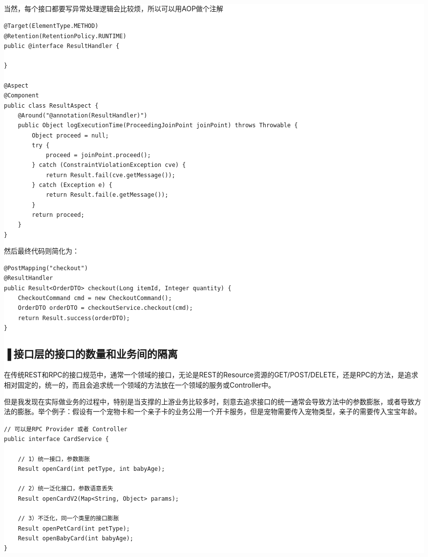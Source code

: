 当然，每个接口都要写异常处理逻辑会比较烦，所以可以用AOP做个注解

```text
@Target(ElementType.METHOD)
@Retention(RetentionPolicy.RUNTIME)
public @interface ResultHandler {

}

@Aspect
@Component
public class ResultAspect {
    @Around("@annotation(ResultHandler)")
    public Object logExecutionTime(ProceedingJoinPoint joinPoint) throws Throwable {
        Object proceed = null;
        try {
            proceed = joinPoint.proceed();
        } catch (ConstraintViolationException cve) {
            return Result.fail(cve.getMessage());
        } catch (Exception e) {
            return Result.fail(e.getMessage());
        }
        return proceed;
    }
}
```

然后最终代码则简化为：

```text
@PostMapping("checkout")
@ResultHandler
public Result<OrderDTO> checkout(Long itemId, Integer quantity) {
    CheckoutCommand cmd = new CheckoutCommand();
    OrderDTO orderDTO = checkoutService.checkout(cmd);
    return Result.success(orderDTO);
}
```

## **▐ 接口层的接口的数量和业务间的隔离**

在传统REST和RPC的接口规范中，通常一个领域的接口，无论是REST的Resource资源的GET/POST/DELETE，还是RPC的方法，是追求相对固定的，统一的，而且会追求统一个领域的方法放在一个领域的服务或Controller中。

但是我发现在实际做业务的过程中，特别是当支撑的上游业务比较多时，刻意去追求接口的统一通常会导致方法中的参数膨胀，或者导致方法的膨胀。举个例子：假设有一个宠物卡和一个亲子卡的业务公用一个开卡服务，但是宠物需要传入宠物类型，亲子的需要传入宝宝年龄。

```text
// 可以是RPC Provider 或者 Controller
public interface CardService {

    // 1）统一接口，参数膨胀
    Result openCard(int petType, int babyAge);

    // 2）统一泛化接口，参数语意丢失
    Result openCardV2(Map<String, Object> params);

    // 3）不泛化，同一个类里的接口膨胀
    Result openPetCard(int petType);
    Result openBabyCard(int babyAge);
}
```
